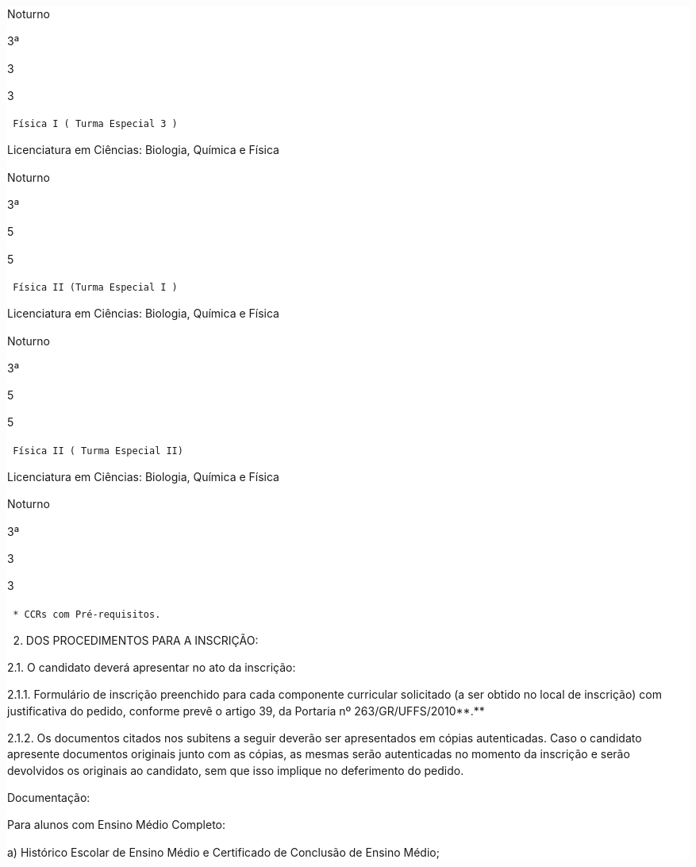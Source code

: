    Noturno

   3ª

   3

   3

     Física I ( Turma Especial 3 )

   Licenciatura em Ciências: Biologia, Química e Física

   Noturno

   3ª

   5

   5

     Física II (Turma Especial I )

   Licenciatura em Ciências: Biologia, Química e Física

   Noturno

   3ª

   5

   5

     Física II ( Turma Especial II)

   Licenciatura em Ciências: Biologia, Química e Física

   Noturno

   3ª

   3

   3

     * CCRs com Pré-requisitos.

 2. DOS PROCEDIMENTOS PARA A INSCRIÇÃO:

 2.1. O candidato deverá apresentar no ato da inscrição:

 2.1.1. Formulário de inscrição preenchido para cada componente curricular solicitado (a ser obtido no local de inscrição) com justificativa do pedido, conforme prevê o artigo 39, da Portaria nº 263/GR/UFFS/2010**.**

 2.1.2. Os documentos citados nos subitens a seguir deverão ser apresentados em cópias autenticadas. Caso o candidato apresente documentos originais junto com as cópias, as mesmas serão autenticadas no momento da inscrição e serão devolvidos os originais ao candidato, sem que isso implique no deferimento do pedido.

 Documentação:

 Para alunos com Ensino Médio Completo:

 a) Histórico Escolar de Ensino Médio e Certificado de Conclusão de Ensino Médio;
